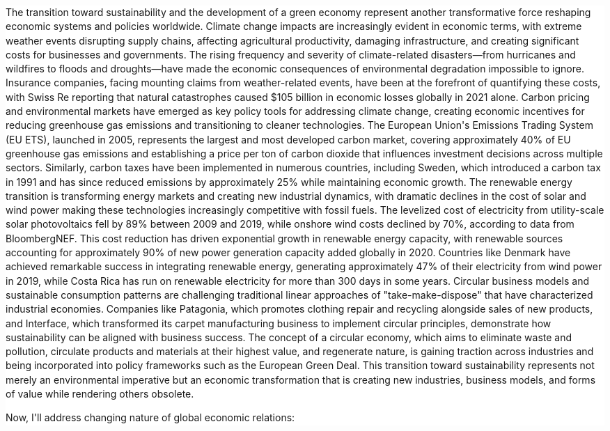 The transition toward sustainability and the development of a green economy represent another transformative force reshaping economic systems and policies worldwide. Climate change impacts are increasingly evident in economic terms, with extreme weather events disrupting supply chains, affecting agricultural productivity, damaging infrastructure, and creating significant costs for businesses and governments. The rising frequency and severity of climate-related disasters—from hurricanes and wildfires to floods and droughts—have made the economic consequences of environmental degradation impossible to ignore. Insurance companies, facing mounting claims from weather-related events, have been at the forefront of quantifying these costs, with Swiss Re reporting that natural catastrophes caused $105 billion in economic losses globally in 2021 alone. Carbon pricing and environmental markets have emerged as key policy tools for addressing climate change, creating economic incentives for reducing greenhouse gas emissions and transitioning to cleaner technologies. The European Union's Emissions Trading System (EU ETS), launched in 2005, represents the largest and most developed carbon market, covering approximately 40% of EU greenhouse gas emissions and establishing a price per ton of carbon dioxide that influences investment decisions across multiple sectors. Similarly, carbon taxes have been implemented in numerous countries, including Sweden, which introduced a carbon tax in 1991 and has since reduced emissions by approximately 25% while maintaining economic growth. The renewable energy transition is transforming energy markets and creating new industrial dynamics, with dramatic declines in the cost of solar and wind power making these technologies increasingly competitive with fossil fuels. The levelized cost of electricity from utility-scale solar photovoltaics fell by 89% between 2009 and 2019, while onshore wind costs declined by 70%, according to data from BloombergNEF. This cost reduction has driven exponential growth in renewable energy capacity, with renewable sources accounting for approximately 90% of new power generation capacity added globally in 2020. Countries like Denmark have achieved remarkable success in integrating renewable energy, generating approximately 47% of their electricity from wind power in 2019, while Costa Rica has run on renewable electricity for more than 300 days in some years. Circular business models and sustainable consumption patterns are challenging traditional linear approaches of "take-make-dispose" that have characterized industrial economies. Companies like Patagonia, which promotes clothing repair and recycling alongside sales of new products, and Interface, which transformed its carpet manufacturing business to implement circular principles, demonstrate how sustainability can be aligned with business success. The concept of a circular economy, which aims to eliminate waste and pollution, circulate products and materials at their highest value, and regenerate nature, is gaining traction across industries and being incorporated into policy frameworks such as the European Green Deal. This transition toward sustainability represents not merely an environmental imperative but an economic transformation that is creating new industries, business models, and forms of value while rendering others obsolete.

Now, I'll address changing nature of global economic relations:
